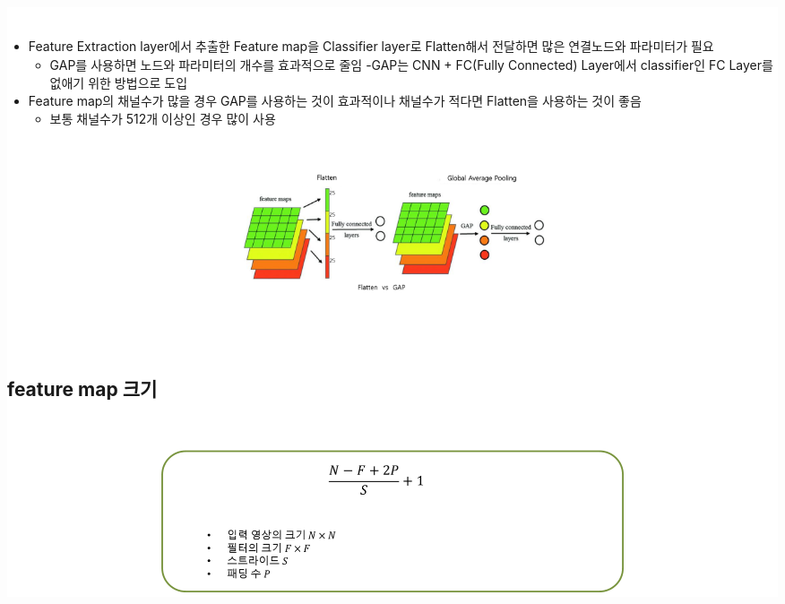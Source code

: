<br>

- Feature Extraction layer에서 추출한 Feature map을 Classifier layer로 Flatten해서 전달하면 많은 연결노드와 파라미터가 필요
    - GAP를 사용하면 노드와 파라미터의 개수를 효과적으로 줄임
    -GAP는 CNN + FC(Fully Connected) Layer에서 classifier인 FC Layer를 없애기 위한 방법으로 도입
- Feature map의 채널수가 많을 경우 GAP를 사용하는 것이 효과적이나 채널수가 적다면 Flatten을 사용하는 것이 좋음
    - 보통 채널수가 512개 이상인 경우 많이 사용

<br>

<p align=center><img src="images/image63.png" width = 40%></p>

<br>

<br>


## feature map 크기
<br>

<p align=center><img src="./images/image59.png" width=60%></p>
